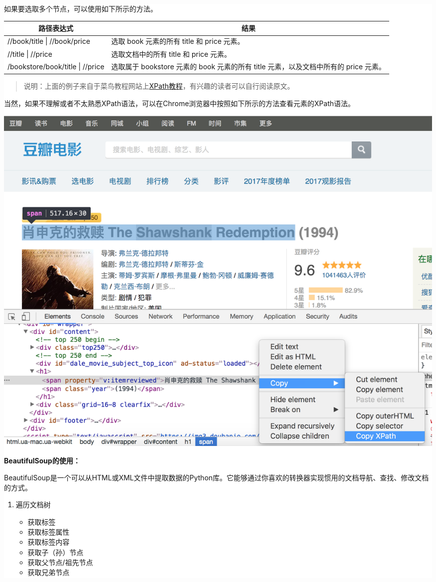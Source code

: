 如果要选取多个节点，可以使用如下所示的方法。

路径表达式 | 结果
-|-
//book/title \| //book/price | 选取 book 元素的所有 title 和 price 元素。
//title \| //price | 选取文档中的所有 title 和 price 元素。
/bookstore/book/title \| //price | 选取属于 bookstore 元素的 book 元素的所有 title 元素，以及文档中所有的 price 元素。

>说明：上面的例子来自于菜鸟教程网站上[XPath教程](https://www.runoob.com/xpath/xpath-tutorial.html)，有兴趣的读者可以自行阅读原文。

当然，如果不理解或者不太熟悉XPath语法，可以在Chrome浏览器中按照如下所示的方法查看元素的XPath语法。

![x](./Resource/douban-xpath.png)

**BeautifulSoup的使用：**

BeautifulSoup是一个可以从HTML或XML文件中提取数据的Python库。它能够通过你喜欢的转换器实现惯用的文档导航、查找、修改文档的方式。

1. 遍历文档树

   - 获取标签
   - 获取标签属性
   - 获取标签内容
   - 获取子（孙）节点
   - 获取父节点/祖先节点
   - 获取兄弟节点
